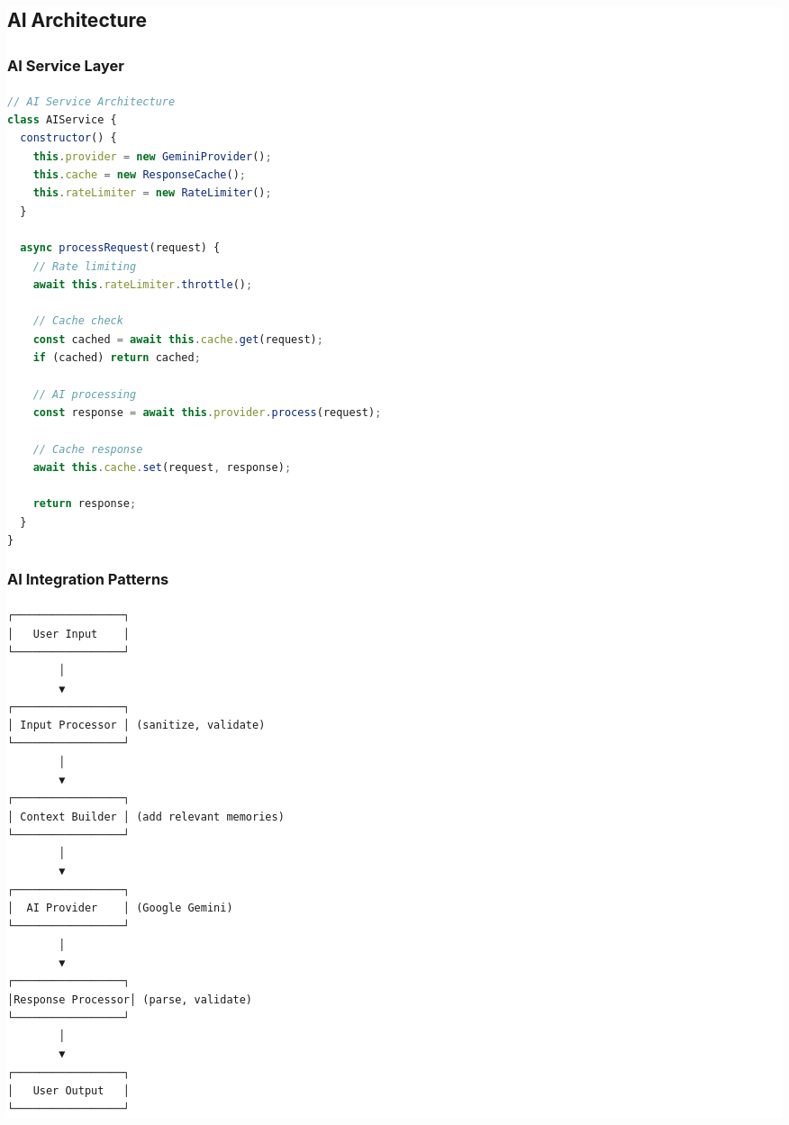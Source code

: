 ## AI Architecture

### AI Service Layer
```javascript
// AI Service Architecture
class AIService {
  constructor() {
    this.provider = new GeminiProvider();
    this.cache = new ResponseCache();
    this.rateLimiter = new RateLimiter();
  }
  
  async processRequest(request) {
    // Rate limiting
    await this.rateLimiter.throttle();
    
    // Cache check
    const cached = await this.cache.get(request);
    if (cached) return cached;
    
    // AI processing
    const response = await this.provider.process(request);
    
    // Cache response
    await this.cache.set(request, response);
    
    return response;
  }
}
```

### AI Integration Patterns
```
┌─────────────────┐
│   User Input    │
└─────────────────┘
        │
        ▼
┌─────────────────┐
│ Input Processor │ (sanitize, validate)
└─────────────────┘
        │
        ▼
┌─────────────────┐
│ Context Builder │ (add relevant memories)
└─────────────────┘
        │
        ▼
┌─────────────────┐
│  AI Provider    │ (Google Gemini)
└─────────────────┘
        │
        ▼
┌─────────────────┐
│Response Processor│ (parse, validate)
└─────────────────┘
        │
        ▼
┌─────────────────┐
│   User Output   │
└─────────────────┘
```

